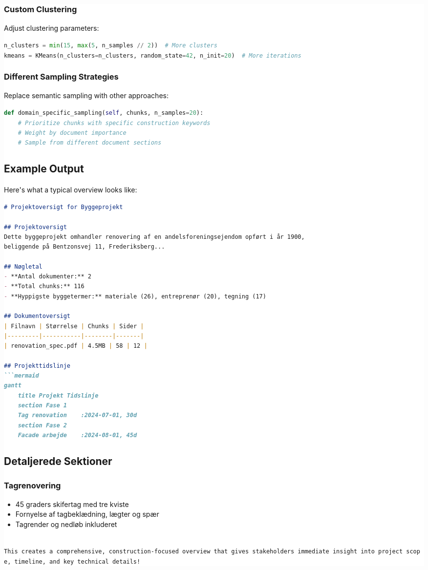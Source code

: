 ### Custom Clustering
Adjust clustering parameters:
```python
n_clusters = min(15, max(5, n_samples // 2))  # More clusters
kmeans = KMeans(n_clusters=n_clusters, random_state=42, n_init=20)  # More iterations
```

### Different Sampling Strategies
Replace semantic sampling with other approaches:
```python
def domain_specific_sampling(self, chunks, n_samples=20):
    # Prioritize chunks with specific construction keywords
    # Weight by document importance
    # Sample from different document sections
```

## Example Output

Here's what a typical overview looks like:

```markdown
# Projektoversigt for Byggeprojekt

## Projektoversigt
Dette byggeprojekt omhandler renovering af en andelsforeningsejendom opført i år 1900, 
beliggende på Bentzonsvej 11, Frederiksberg...

## Nøgletal
- **Antal dokumenter:** 2
- **Total chunks:** 116
- **Hyppigste byggetermer:** materiale (26), entreprenør (20), tegning (17)

## Dokumentoversigt
| Filnavn | Størrelse | Chunks | Sider |
|---------|-----------|--------|-------|
| renovation_spec.pdf | 4.5MB | 58 | 12 |

## Projekttidslinje
```mermaid
gantt
    title Projekt Tidslinje  
    section Fase 1
    Tag renovation    :2024-07-01, 30d
    section Fase 2  
    Facade arbejde    :2024-08-01, 45d
```

## Detaljerede Sektioner
### Tagrenovering
- 45 graders skifertag med tre kviste
- Fornyelse af tagbeklædning, lægter og spær
- Tagrender og nedløb inkluderet
```

This creates a comprehensive, construction-focused overview that gives stakeholders immediate insight into project scope, timeline, and key technical details!